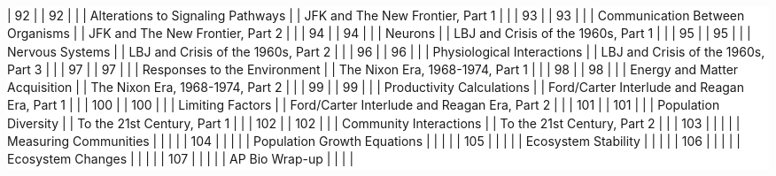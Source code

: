 | 92 |  | 92 |  |
| Alterations to Signaling Pathways |  | JFK and The New Frontier, Part 1 |  |
| 93 |  | 93 |  |
| Communication Between Organisms |  | JFK and The New Frontier, Part 2 |  |
| 94 |  | 94 |  |
| Neurons |  | LBJ and Crisis of the 1960s, Part 1 |  |
| 95 |  | 95 |  |
| Nervous Systems |  | LBJ and Crisis of the 1960s, Part 2 |  |
| 96 |  | 96 |  |
| Physiological Interactions |  | LBJ and Crisis of the 1960s, Part 3 |  |
| 97 |  | 97 |  |
| Responses to the Environment |  | The Nixon Era, 1968\-1974, Part 1 |  |
| 98 |  | 98 |  |
| Energy and Matter Acquisition |  | The Nixon Era, 1968\-1974, Part 2 |  |
| 99 |  | 99 |  |
| Productivity Calculations |  | Ford/Carter Interlude and Reagan Era, Part 1 |  |
| 100 |  | 100 |  |
| Limiting Factors |  | Ford/Carter Interlude and Reagan Era, Part 2 |  |
| 101 |  | 101 |  |
| Population Diversity |  | To the 21st Century, Part 1 |  |
| 102 |  | 102 |  |
| Community Interactions |  | To the 21st Century, Part 2 |  |
| 103 |  |  |  |
| Measuring Communities |  |  |  |
| 104 |  |  |  |
| Population Growth Equations |  |  |  |
| 105 |  |  |  |
| Ecosystem Stability |  |  |  |
| 106 |  |  |  |
| Ecosystem Changes |  |  |  |
| 107 |  |  |  |
| AP Bio Wrap\-up |  |  |  |
